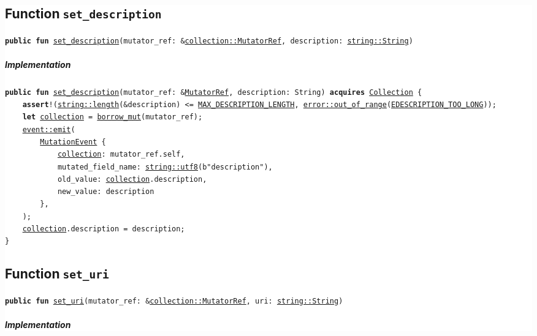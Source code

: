 

<a id="0x1_collection_set_description"></a>

## Function `set_description`



<pre><code><b>public</b> <b>fun</b> <a href="collection.md#0x1_collection_set_description">set_description</a>(mutator_ref: &<a href="collection.md#0x1_collection_MutatorRef">collection::MutatorRef</a>, description: <a href="../../move_nursery/../move_stdlib/doc/string.md#0x1_string_String">string::String</a>)
</code></pre>



##### Implementation


<pre><code><b>public</b> <b>fun</b> <a href="collection.md#0x1_collection_set_description">set_description</a>(mutator_ref: &<a href="collection.md#0x1_collection_MutatorRef">MutatorRef</a>, description: String) <b>acquires</b> <a href="collection.md#0x1_collection_Collection">Collection</a> {
    <b>assert</b>!(<a href="../../move_nursery/../move_stdlib/doc/string.md#0x1_string_length">string::length</a>(&description) &lt;= <a href="collection.md#0x1_collection_MAX_DESCRIPTION_LENGTH">MAX_DESCRIPTION_LENGTH</a>, <a href="../../move_nursery/../move_stdlib/doc/error.md#0x1_error_out_of_range">error::out_of_range</a>(<a href="collection.md#0x1_collection_EDESCRIPTION_TOO_LONG">EDESCRIPTION_TOO_LONG</a>));
    <b>let</b> <a href="collection.md#0x1_collection">collection</a> = <a href="collection.md#0x1_collection_borrow_mut">borrow_mut</a>(mutator_ref);
    <a href="event.md#0x1_event_emit">event::emit</a>(
        <a href="collection.md#0x1_collection_MutationEvent">MutationEvent</a> {
            <a href="collection.md#0x1_collection">collection</a>: mutator_ref.self,
            mutated_field_name: <a href="../../move_nursery/../move_stdlib/doc/string.md#0x1_string_utf8">string::utf8</a>(b"description"),
            old_value: <a href="collection.md#0x1_collection">collection</a>.description,
            new_value: description
        },
    );
    <a href="collection.md#0x1_collection">collection</a>.description = description;
}
</code></pre>



<a id="0x1_collection_set_uri"></a>

## Function `set_uri`



<pre><code><b>public</b> <b>fun</b> <a href="collection.md#0x1_collection_set_uri">set_uri</a>(mutator_ref: &<a href="collection.md#0x1_collection_MutatorRef">collection::MutatorRef</a>, uri: <a href="../../move_nursery/../move_stdlib/doc/string.md#0x1_string_String">string::String</a>)
</code></pre>



##### Implementation
